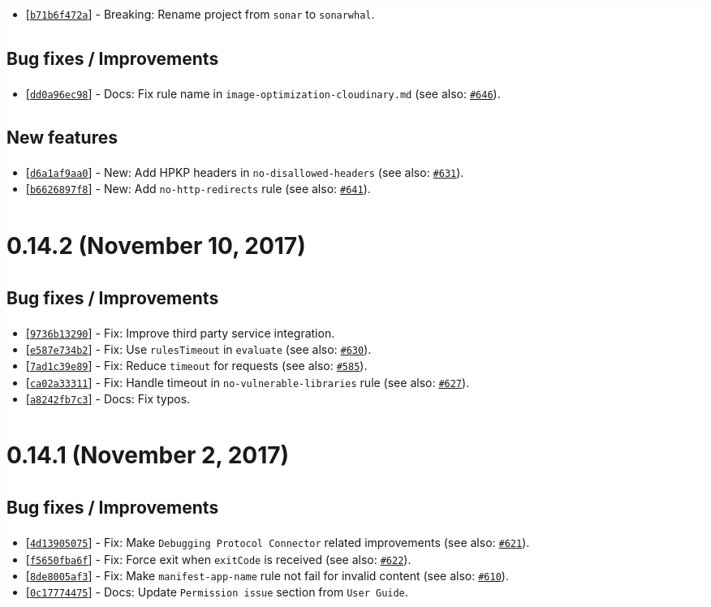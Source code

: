 * [[`b71b6f472a`](https://github.com/sonarwhal/sonarwhal/commit/b71b6f472adaafda50079d5cbc769e7f05324ac0)] - Breaking: Rename project from `sonar` to `sonarwhal`.

## Bug fixes / Improvements

* [[`dd0a96ec98`](https://github.com/sonarwhal/sonarwhal/commit/dd0a96ec98ec81c7820f30180c99c1bebe932b50)] - Docs: Fix rule name in `image-optimization-cloudinary.md` (see also: [`#646`](https://github.com/sonarwhal/sonarwhal/issues/646)).

## New features

* [[`d6a1af9aa0`](https://github.com/sonarwhal/sonarwhal/commit/d6a1af9aa0bf9c8cc1cb84d27d77979c5aca1f4b)] - New: Add HPKP headers in `no-disallowed-headers` (see also: [`#631`](https://github.com/sonarwhal/sonarwhal/issues/631)).
* [[`b6626897f8`](https://github.com/sonarwhal/sonarwhal/commit/b6626897f88ebcc7f8c9682f127cb002bc03f921)] - New: Add `no-http-redirects` rule (see also: [`#641`](https://github.com/sonarwhal/sonarwhal/issues/641)).


# 0.14.2 (November 10, 2017)

## Bug fixes / Improvements

* [[`9736b13290`](https://github.com/sonarwhal/sonarwhal/commit/9736b132908fdde03bbfb5874fe754aff5fd7ee9)] - Fix: Improve third party service integration.
* [[`e587e734b2`](https://github.com/sonarwhal/sonarwhal/commit/e587e734b209e1cbb6301028520b61a5a6e0b07c)] - Fix: Use `rulesTimeout` in `evaluate` (see also: [`#630`](https://github.com/sonarwhal/sonarwhal/issues/630)).
* [[`7ad1c39e89`](https://github.com/sonarwhal/sonarwhal/commit/7ad1c39e89cdc60463adadfba2b78befe14f040a)] - Fix: Reduce `timeout` for requests (see also: [`#585`](https://github.com/sonarwhal/sonarwhal/issues/585)).
* [[`ca02a33311`](https://github.com/sonarwhal/sonarwhal/commit/ca02a33311e9dc3c17721bd0b916337b5d3617a9)] - Fix: Handle timeout in `no-vulnerable-libraries` rule (see also: [`#627`](https://github.com/sonarwhal/sonarwhal/issues/627)).
* [[`a8242fb7c3`](https://github.com/sonarwhal/sonarwhal/commit/a8242fb7c3d367093eac3b5b630580e09c935597)] - Docs: Fix typos.


# 0.14.1 (November 2, 2017)

## Bug fixes / Improvements

* [[`4d13905075`](https://github.com/sonarwhal/sonarwhal/commit/4d139050755af4bf828727c4d699c85813162fb7)] - Fix: Make `Debugging Protocol Connector` related improvements (see also: [`#621`](https://github.com/sonarwhal/sonarwhal/issues/621)).
* [[`f5650fba6f`](https://github.com/sonarwhal/sonarwhal/commit/f5650fba6f800b3e8b36ec2a325d24a3ecb5b14d)] - Fix: Force exit when `exitCode` is received (see also: [`#622`](https://github.com/sonarwhal/sonarwhal/issues/622)).
* [[`8de8005af3`](https://github.com/sonarwhal/sonarwhal/commit/8de8005af30777e68f86fed7c19ecf348c19721c)] - Fix: Make `manifest-app-name` rule not fail for invalid content (see also: [`#610`](https://github.com/sonarwhal/sonarwhal/issues/610)).
* [[`0c17774475`](https://github.com/sonarwhal/sonarwhal/commit/0c1777447521f466be4774fb997cd272b962b405)] - Docs: Update `Permission issue` section from `User Guide`.
